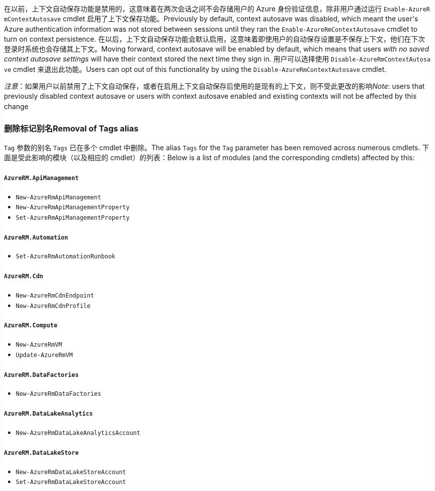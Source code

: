 <span data-ttu-id="dc1ac-130">在以前，上下文自动保存功能是禁用的，这意味着在两次会话之间不会存储用户的 Azure 身份验证信息，除非用户通过运行 `Enable-AzureRmContextAutosave` cmdlet 启用了上下文保存功能。</span><span class="sxs-lookup"><span data-stu-id="dc1ac-130">Previously by default, context autosave was disabled, which meant the user's Azure authentication information was not stored between sessions until they ran the `Enable-AzureRmContextAutosave` cmdlet to turn on context persistence.</span></span> <span data-ttu-id="dc1ac-131">在以后，上下文自动保存功能会默认启用，这意味着即使用户的自动保存设置是不保存上下文，他们在下次登录时系统也会存储其上下文。</span><span class="sxs-lookup"><span data-stu-id="dc1ac-131">Moving forward, context autosave will be enabled by default, which means that users _with no saved context autosave settings_ will have their context stored the next time they sign in.</span></span> <span data-ttu-id="dc1ac-132">用户可以选择使用 `Disable-AzureRmContextAutosave` cmdlet 来退出此功能。</span><span class="sxs-lookup"><span data-stu-id="dc1ac-132">Users can opt out of this functionality by using the `Disable-AzureRmContextAutosave` cmdlet.</span></span>

<span data-ttu-id="dc1ac-133">_注意_：如果用户以前禁用了上下文自动保存，或者在启用上下文自动保存后使用的是现有的上下文，则不受此更改的影响</span><span class="sxs-lookup"><span data-stu-id="dc1ac-133">_Note_: users that previously disabled context autosave or users with context autosave enabled and existing contexts will not be affected by this change</span></span>

### <a name="removal-of-tags-alias"></a><span data-ttu-id="dc1ac-134">删除标记别名</span><span class="sxs-lookup"><span data-stu-id="dc1ac-134">Removal of Tags alias</span></span>

<span data-ttu-id="dc1ac-135">`Tag` 参数的别名 `Tags` 已在多个 cmdlet 中删除。</span><span class="sxs-lookup"><span data-stu-id="dc1ac-135">The alias `Tags` for the `Tag` parameter has been removed across numerous cmdlets.</span></span> <span data-ttu-id="dc1ac-136">下面是受此影响的模块（以及相应的 cmdlet）的列表：</span><span class="sxs-lookup"><span data-stu-id="dc1ac-136">Below is a list of modules (and the corresponding cmdlets) affected by this:</span></span>

#### `AzureRM.ApiManagement`

- `New-AzureRmApiManagement`
- `New-AzureRmApiManagementProperty`
- `Set-AzureRmApiManagementProperty`

#### `AzureRM.Automation`
- `Set-AzureRmAutomationRunbook`

#### `AzureRM.Cdn`
- `New-AzureRmCdnEndpoint`
- `New-AzureRmCdnProfile`

#### `AzureRM.Compute`
- `New-AzureRmVM`
- `Update-AzureRmVM`

#### `AzureRM.DataFactories`
- `New-AzureRmDataFactories`

#### `AzureRM.DataLakeAnalytics`
- `New-AzureRmDataLakeAnalyticsAccount`

#### `AzureRM.DataLakeStore`
- `New-AzureRmDataLakeStoreAccount`
- `Set-AzureRmDataLakeStoreAccount`
